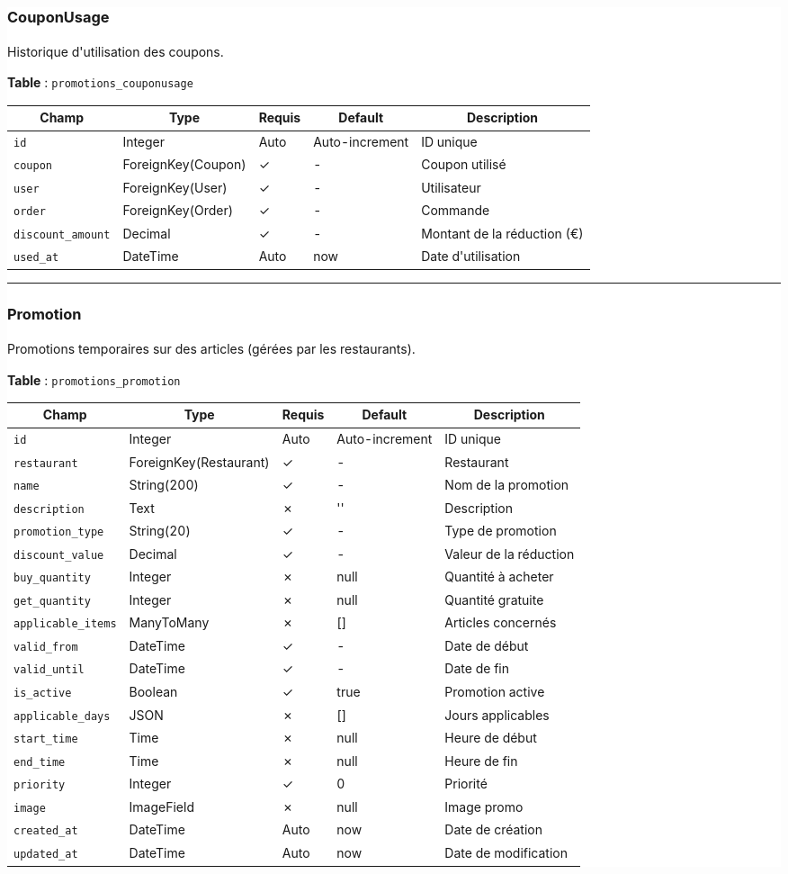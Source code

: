 
### CouponUsage

Historique d'utilisation des coupons.

**Table** : `promotions_couponusage`

| Champ | Type | Requis | Default | Description |
|-------|------|--------|---------|-------------|
| `id` | Integer | Auto | Auto-increment | ID unique |
| `coupon` | ForeignKey(Coupon) | ✓ | - | Coupon utilisé |
| `user` | ForeignKey(User) | ✓ | - | Utilisateur |
| `order` | ForeignKey(Order) | ✓ | - | Commande |
| `discount_amount` | Decimal | ✓ | - | Montant de la réduction (€) |
| `used_at` | DateTime | Auto | now | Date d'utilisation |

---

### Promotion

Promotions temporaires sur des articles (gérées par les restaurants).

**Table** : `promotions_promotion`

| Champ | Type | Requis | Default | Description |
|-------|------|--------|---------|-------------|
| `id` | Integer | Auto | Auto-increment | ID unique |
| `restaurant` | ForeignKey(Restaurant) | ✓ | - | Restaurant |
| `name` | String(200) | ✓ | - | Nom de la promotion |
| `description` | Text | ✗ | '' | Description |
| `promotion_type` | String(20) | ✓ | - | Type de promotion |
| `discount_value` | Decimal | ✓ | - | Valeur de la réduction |
| `buy_quantity` | Integer | ✗ | null | Quantité à acheter |
| `get_quantity` | Integer | ✗ | null | Quantité gratuite |
| `applicable_items` | ManyToMany | ✗ | [] | Articles concernés |
| `valid_from` | DateTime | ✓ | - | Date de début |
| `valid_until` | DateTime | ✓ | - | Date de fin |
| `is_active` | Boolean | ✓ | true | Promotion active |
| `applicable_days` | JSON | ✗ | [] | Jours applicables |
| `start_time` | Time | ✗ | null | Heure de début |
| `end_time` | Time | ✗ | null | Heure de fin |
| `priority` | Integer | ✓ | 0 | Priorité |
| `image` | ImageField | ✗ | null | Image promo |
| `created_at` | DateTime | Auto | now | Date de création |
| `updated_at` | DateTime | Auto | now | Date de modification |
